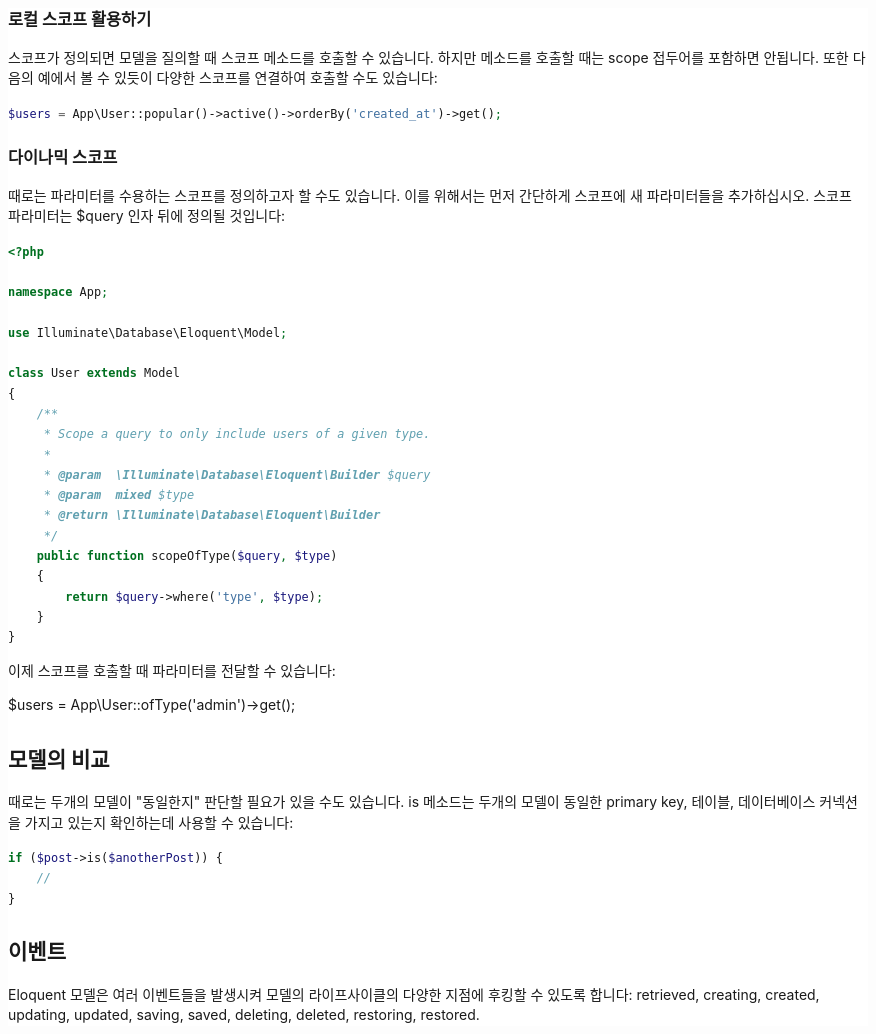 ### 로컬 스코프 활용하기
스코프가 정의되면 모델을 질의할 때 스코프 메소드를 호출할 수 있습니다. 
하지만 메소드를 호출할 때는 scope 접두어를 포함하면 안됩니다. 또한 다음의 예에서 볼 수 있듯이 다양한 스코프를 연결하여 호출할 수도 있습니다:

```php
$users = App\User::popular()->active()->orderBy('created_at')->get();
```

### 다이나믹 스코프
때로는 파라미터를 수용하는 스코프를 정의하고자 할 수도 있습니다. 이를 위해서는 먼저 간단하게 스코프에 새 파라미터들을 추가하십시오. 스코프 파라미터는 $query 인자 뒤에 정의될 것입니다:

```php
<?php

namespace App;

use Illuminate\Database\Eloquent\Model;

class User extends Model
{
    /**
     * Scope a query to only include users of a given type.
     *
     * @param  \Illuminate\Database\Eloquent\Builder $query
     * @param  mixed $type
     * @return \Illuminate\Database\Eloquent\Builder
     */
    public function scopeOfType($query, $type)
    {
        return $query->where('type', $type);
    }
}
```

이제 스코프를 호출할 때 파라미터를 전달할 수 있습니다:

$users = App\User::ofType('admin')->get();

## 모델의 비교
때로는 두개의 모델이 "동일한지" 판단할 필요가 있을 수도 있습니다. is 메소드는 두개의 모델이 동일한 primary key, 테이블, 데이터베이스 커넥션을 가지고 있는지 확인하는데 사용할 수 있습니다:

```php
if ($post->is($anotherPost)) {
    //
}
```

## 이벤트
Eloquent 모델은 여러 이벤트들을 발생시켜 모델의 라이프사이클의 다양한 지점에 후킹할 수 있도록 합니다: 
retrieved, creating, created, updating, updated, saving, saved, deleting, deleted, restoring, restored. 
